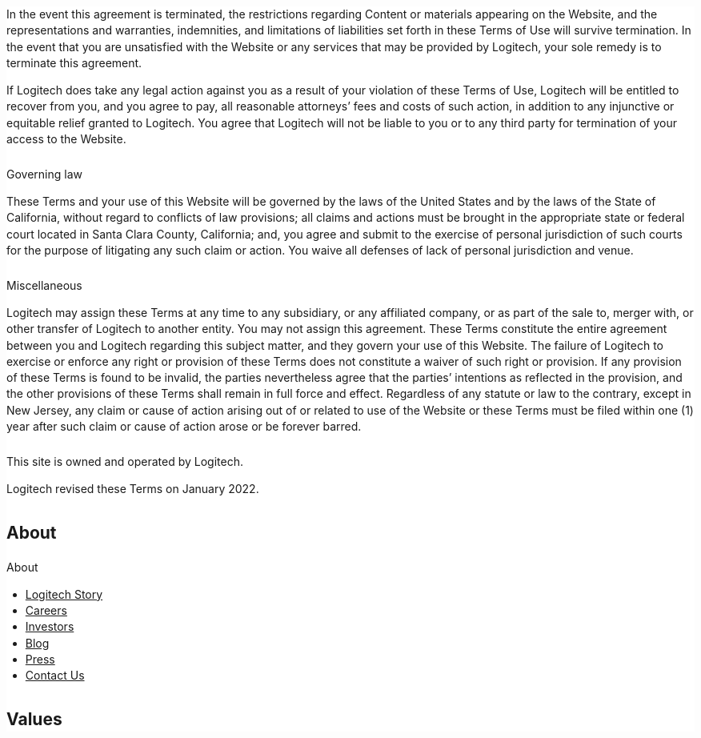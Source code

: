 In the event this agreement is terminated, the restrictions regarding Content or materials appearing on the Website, and the representations and warranties, indemnities, and limitations of liabilities set forth in these Terms of Use will survive termination. In the event that you are unsatisfied with the Website or any services that may be provided by Logitech, your sole remedy is to terminate this agreement.

If Logitech does take any legal action against you as a result of your violation of these Terms of Use, Logitech will be entitled to recover from you, and you agree to pay, all reasonable attorneys’ fees and costs of such action, in addition to any injunctive or equitable relief granted to Logitech. You agree that Logitech will not be liable to you or to any third party for termination of your access to the Website.

#####   
Governing law

These Terms and your use of this Website will be governed by the laws of the United States and by the laws of the State of California, without regard to conflicts of law provisions; all claims and actions must be brought in the appropriate state or federal court located in Santa Clara County, California; and, you agree and submit to the exercise of personal jurisdiction of such courts for the purpose of litigating any such claim or action. You waive all defenses of lack of personal jurisdiction and venue.

#####   
Miscellaneous

Logitech may assign these Terms at any time to any subsidiary, or any affiliated company, or as part of the sale to, merger with, or other transfer of Logitech to another entity. You may not assign this agreement. These Terms constitute the entire agreement between you and Logitech regarding this subject matter, and they govern your use of this Website. The failure of Logitech to exercise or enforce any right or provision of these Terms does not constitute a waiver of such right or provision. If any provision of these Terms is found to be invalid, the parties nevertheless agree that the parties’ intentions as reflected in the provision, and the other provisions of these Terms shall remain in full force and effect. Regardless of any statute or law to the contrary, except in New Jersey, any claim or cause of action arising out of or related to use of the Website or these Terms must be filed within one (1) year after such claim or cause of action arose or be forever barred.

#####   
This site is owned and operated by Logitech.

Logitech revised these Terms on January 2022.

About
-----

About

* [Logitech Story](https://www.logitech.com/en-us/about.html)
* [Careers](https://jobs.jobvite.com/logitech)
* [Investors](https://ir.logitech.com/)
* [Blog](https://blog.logitech.com/)
* [Press](https://news.logitech.com/)
* [Contact Us](https://www.logitech.com/en-us/about/contact.html)

Values
------
